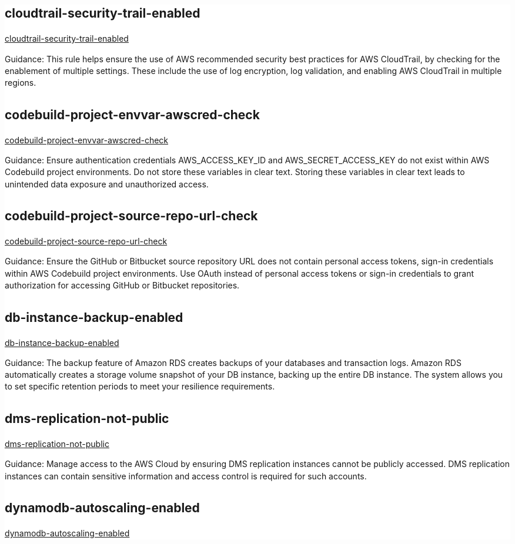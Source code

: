 ##  cloudtrail-security-trail-enabled
[cloudtrail-security-trail-enabled](https://docs.aws.amazon.com/config/latest/developerguide/cloudtrail-security-trail-enabled.html)

Guidance:
This rule helps ensure the use of AWS recommended security best practices for AWS CloudTrail, by checking for the enablement of multiple settings. These include the use of log encryption, log validation, and enabling AWS CloudTrail in multiple regions.

##  codebuild-project-envvar-awscred-check
[codebuild-project-envvar-awscred-check](https://docs.aws.amazon.com/config/latest/developerguide/codebuild-project-envvar-awscred-check.html)

Guidance:
Ensure authentication credentials AWS_ACCESS_KEY_ID and AWS_SECRET_ACCESS_KEY do not exist within AWS Codebuild project environments. Do not store these variables in clear text. Storing these variables in clear text leads to unintended data exposure and unauthorized access.

##  codebuild-project-source-repo-url-check
[codebuild-project-source-repo-url-check](https://docs.aws.amazon.com/config/latest/developerguide/codebuild-project-source-repo-url-check.html)

Guidance:
Ensure the GitHub or Bitbucket source repository URL does not contain personal access tokens, sign-in credentials within AWS Codebuild project environments. Use OAuth instead of personal access tokens or sign-in credentials to grant authorization for accessing GitHub or Bitbucket repositories.

##  db-instance-backup-enabled
[db-instance-backup-enabled](https://docs.aws.amazon.com/config/latest/developerguide/db-instance-backup-enabled.html)

Guidance:
The backup feature of Amazon RDS creates backups of your databases and transaction logs. Amazon RDS automatically creates a storage volume snapshot of your DB instance, backing up the entire DB instance. The system allows you to set specific retention periods to meet your resilience requirements.

##  dms-replication-not-public
[dms-replication-not-public](https://docs.aws.amazon.com/config/latest/developerguide/dms-replication-not-public.html)

Guidance:
Manage access to the AWS Cloud by ensuring DMS replication instances cannot be publicly accessed. DMS replication instances can contain sensitive information and access control is required for such accounts.

##  dynamodb-autoscaling-enabled
[dynamodb-autoscaling-enabled](https://docs.aws.amazon.com/config/latest/developerguide/dynamodb-autoscaling-enabled.html)
